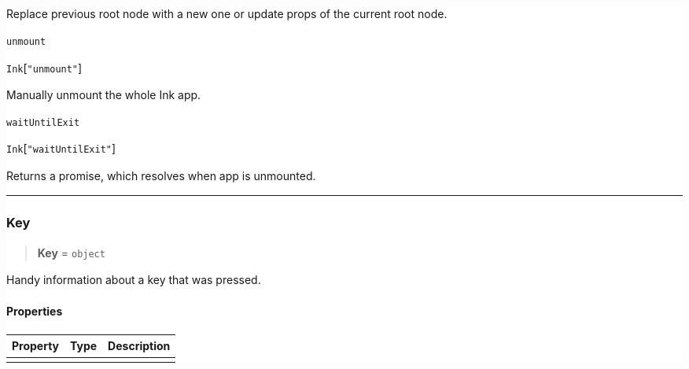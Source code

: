 </td>
<td>

Replace previous root node with a new one or update props of the current root node.

</td>
</tr>
<tr>
<td>

<a id="unmount"></a> `unmount`

</td>
<td>

`Ink`\[`"unmount"`\]

</td>
<td>

Manually unmount the whole Ink app.

</td>
</tr>
<tr>
<td>

<a id="waituntilexit"></a> `waitUntilExit`

</td>
<td>

`Ink`\[`"waitUntilExit"`\]

</td>
<td>

Returns a promise, which resolves when app is unmounted.

</td>
</tr>
</tbody>
</table>

---

### Key

> **Key** = `object`

Handy information about a key that was pressed.

#### Properties

<table>
<thead>
<tr>
<th>Property</th>
<th>Type</th>
<th>Description</th>
</tr>
</thead>
<tbody>
<tr>
<td>
